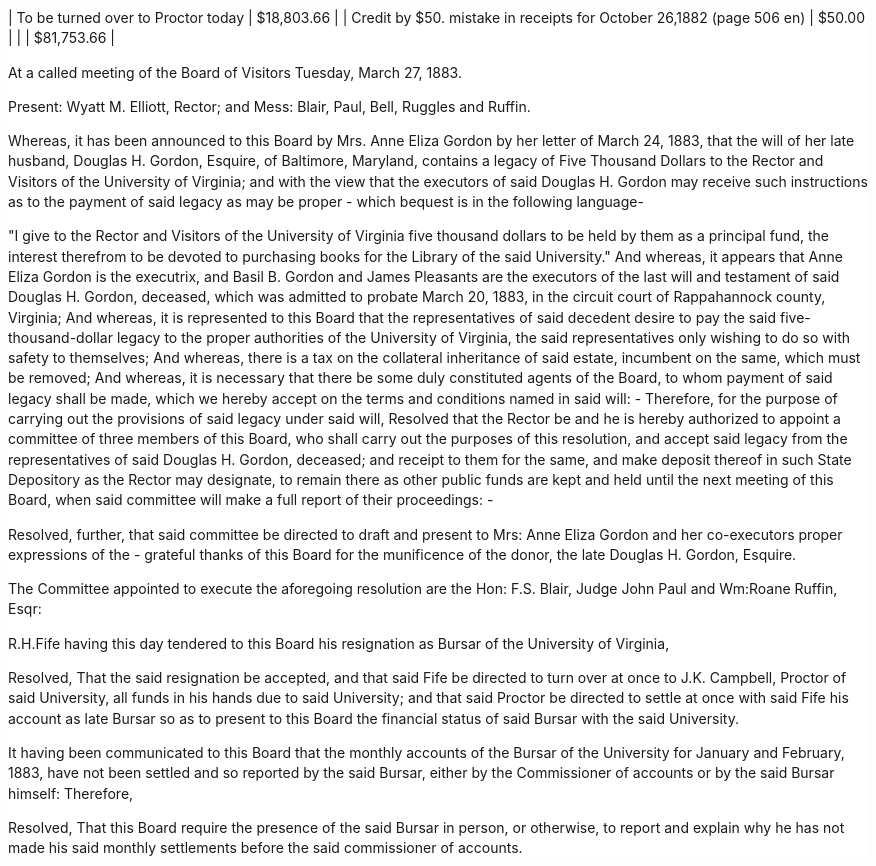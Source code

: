 | To be turned over to Proctor today                            | $18,803.66   |
| Credit by $50. mistake in receipts for October 26,1882 (page 506 en) | $50.00     |
|                                                              | $81,753.66   |

At a called meeting of the Board of Visitors Tuesday, March 27, 1883.

Present: Wyatt M. Elliott, Rector; and Mess: Blair, Paul, Bell, Ruggles and Ruffin.

Whereas, it has been announced to this Board by Mrs. Anne Eliza Gordon by her letter of March 24, 1883, that the will of her late husband, Douglas H. Gordon, Esquire, of Baltimore, Maryland, contains a legacy of Five Thousand Dollars to the Rector and Visitors of the University of Virginia; and with the view that the executors of said Douglas H. Gordon may receive such instructions as to the payment of said legacy as may be proper - which bequest is in the following language-

"I give to the Rector and Visitors of the University of Virginia five thousand dollars to be held by them as a principal fund, the interest therefrom to be devoted to purchasing books for the Library of the said University." And whereas, it appears that Anne Eliza Gordon is the executrix, and Basil B. Gordon and James Pleasants are the executors of the last will and testament of said Douglas H. Gordon, deceased, which was admitted to probate March 20, 1883, in the circuit court of Rappahannock county, Virginia; And whereas, it is represented to this Board that the representatives of said decedent desire to pay the said five-thousand-dollar legacy to the proper authorities of the University of Virginia, the said representatives only wishing to do so with safety to themselves; And whereas, there is a tax on the collateral inheritance of said estate, incumbent on the same, which must be removed; And whereas, it is necessary that there be some duly constituted agents of the Board, to whom payment of said legacy shall be made, which we hereby accept on the terms and conditions named in said will: - Therefore, for the purpose of carrying out the provisions of said legacy under said will, Resolved that the Rector be and he is hereby authorized to appoint a committee of three members of this Board, who shall carry out the purposes of this resolution, and accept said legacy from the representatives of said Douglas H. Gordon, deceased; and receipt to them for the same, and make deposit thereof in such State Depository as the Rector may designate, to remain there as other public funds are kept and held until the next meeting of this Board, when said committee will make a full report of their proceedings: -

Resolved, further, that said committee be directed to draft and present to Mrs: Anne Eliza Gordon and her co-executors proper expressions of the - grateful thanks of this Board for the munificence of the donor, the late Douglas H. Gordon, Esquire.

The Committee appointed to execute the aforegoing resolution are the Hon: F.S. Blair, Judge John Paul and Wm:Roane Ruffin, Esqr:

R.H.Fife having this day tendered to this Board his resignation as Bursar of the University of Virginia,

Resolved, That the said resignation be accepted, and that said Fife be directed to turn over at once to J.K. Campbell, Proctor of said University, all funds in his hands due to said University; and that said Proctor be directed to settle at once with said Fife his account as late Bursar so as to present to this Board the financial status of said Bursar with the said University.

It having been communicated to this Board that the monthly accounts of the Bursar of the University for January and February, 1883, have not been settled and so reported by the said Bursar, either by the Commissioner of accounts or by the said Bursar himself: Therefore,

Resolved, That this Board require the presence of the said Bursar in person, or otherwise, to report and explain why he has not made his said monthly settlements before the said commissioner of accounts.
